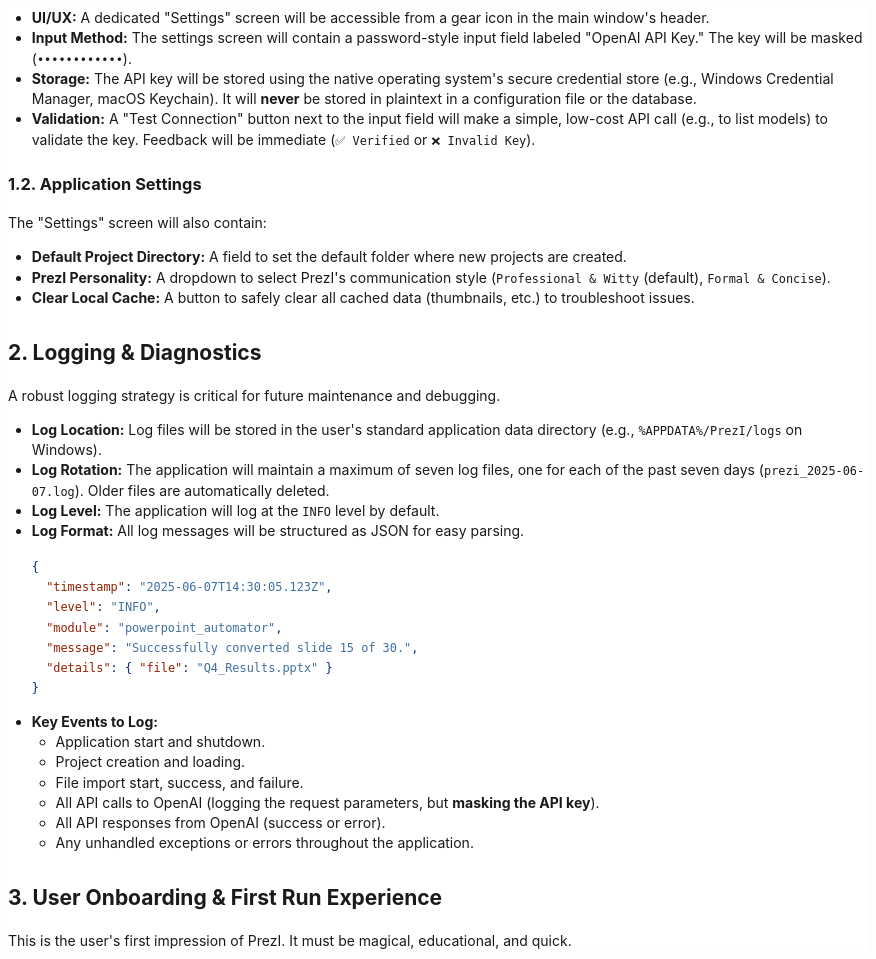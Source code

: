 *   **UI/UX:** A dedicated "Settings" screen will be accessible from a gear icon in the main window's header.
*   **Input Method:** The settings screen will contain a password-style input field labeled "OpenAI API Key." The key will be masked (`••••••••••••`).
*   **Storage:** The API key will be stored using the native operating system's secure credential store (e.g., Windows Credential Manager, macOS Keychain). It will **never** be stored in plaintext in a configuration file or the database.
*   **Validation:** A "Test Connection" button next to the input field will make a simple, low-cost API call (e.g., to list models) to validate the key. Feedback will be immediate (`✅ Verified` or `❌ Invalid Key`).

### 1.2. Application Settings
The "Settings" screen will also contain:
*   **Default Project Directory:** A field to set the default folder where new projects are created.
*   **PrezI Personality:** A dropdown to select PrezI's communication style (`Professional & Witty` (default), `Formal & Concise`).
*   **Clear Local Cache:** A button to safely clear all cached data (thumbnails, etc.) to troubleshoot issues.

## 2. Logging & Diagnostics

A robust logging strategy is critical for future maintenance and debugging.

*   **Log Location:** Log files will be stored in the user's standard application data directory (e.g., `%APPDATA%/PrezI/logs` on Windows).
*   **Log Rotation:** The application will maintain a maximum of seven log files, one for each of the past seven days (`prezi_2025-06-07.log`). Older files are automatically deleted.
*   **Log Level:** The application will log at the `INFO` level by default.
*   **Log Format:** All log messages will be structured as JSON for easy parsing.
    ```json
    {
      "timestamp": "2025-06-07T14:30:05.123Z",
      "level": "INFO",
      "module": "powerpoint_automator",
      "message": "Successfully converted slide 15 of 30.",
      "details": { "file": "Q4_Results.pptx" }
    }
    ```
*   **Key Events to Log:**
    *   Application start and shutdown.
    *   Project creation and loading.
    *   File import start, success, and failure.
    *   All API calls to OpenAI (logging the request parameters, but **masking the API key**).
    *   All API responses from OpenAI (success or error).
    *   Any unhandled exceptions or errors throughout the application.

## 3. User Onboarding & First Run Experience

This is the user's first impression of PrezI. It must be magical, educational, and quick.
